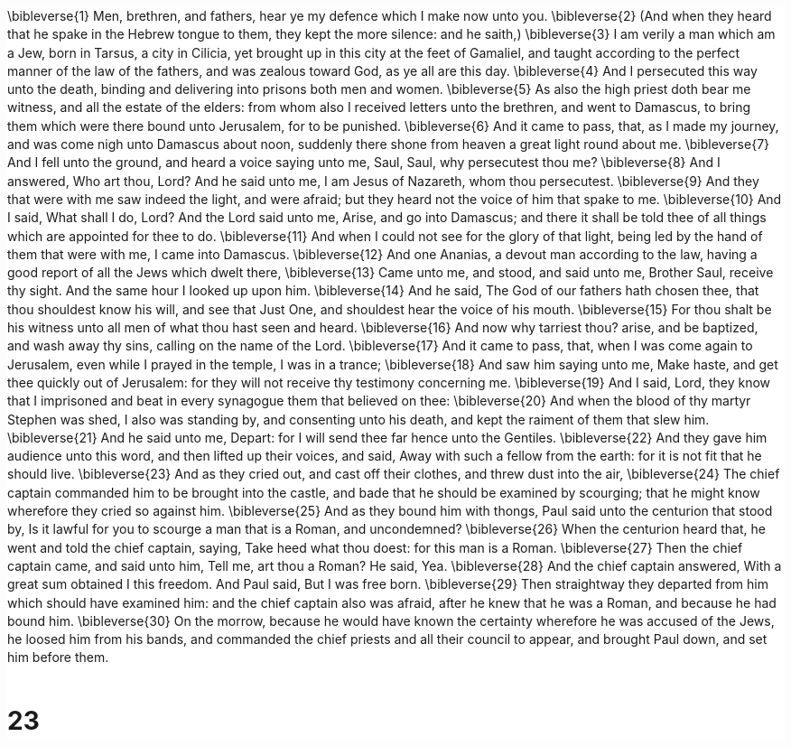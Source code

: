\bibleverse{1} Men, brethren, and fathers, hear ye my defence which I make now unto you. \bibleverse{2} (And when they heard that he spake in the Hebrew tongue to them, they kept the more silence: and he saith,) \bibleverse{3} I am verily a man which am a Jew, born in Tarsus, a city in Cilicia, yet brought up in this city at the feet of Gamaliel, and taught according to the perfect manner of the law of the fathers, and was zealous toward God, as ye all are this day. \bibleverse{4} And I persecuted this way unto the death, binding and delivering into prisons both men and women. \bibleverse{5} As also the high priest doth bear me witness, and all the estate of the elders: from whom also I received letters unto the brethren, and went to Damascus, to bring them which were there bound unto Jerusalem, for to be punished. \bibleverse{6} And it came to pass, that, as I made my journey, and was come nigh unto Damascus about noon, suddenly there shone from heaven a great light round about me. \bibleverse{7} And I fell unto the ground, and heard a voice saying unto me, Saul, Saul, why persecutest thou me? \bibleverse{8} And I answered, Who art thou, Lord? And he said unto me, I am Jesus of Nazareth, whom thou persecutest. \bibleverse{9} And they that were with me saw indeed the light, and were afraid; but they heard not the voice of him that spake to me. \bibleverse{10} And I said, What shall I do, Lord? And the Lord said unto me, Arise, and go into Damascus; and there it shall be told thee of all things which are appointed for thee to do. \bibleverse{11} And when I could not see for the glory of that light, being led by the hand of them that were with me, I came into Damascus. \bibleverse{12} And one Ananias, a devout man according to the law, having a good report of all the Jews which dwelt there, \bibleverse{13} Came unto me, and stood, and said unto me, Brother Saul, receive thy sight. And the same hour I looked up upon him. \bibleverse{14} And he said, The God of our fathers hath chosen thee, that thou shouldest know his will, and see that Just One, and shouldest hear the voice of his mouth. \bibleverse{15} For thou shalt be his witness unto all men of what thou hast seen and heard. \bibleverse{16} And now why tarriest thou? arise, and be baptized, and wash away thy sins, calling on the name of the Lord. \bibleverse{17} And it came to pass, that, when I was come again to Jerusalem, even while I prayed in the temple, I was in a trance; \bibleverse{18} And saw him saying unto me, Make haste, and get thee quickly out of Jerusalem: for they will not receive thy testimony concerning me. \bibleverse{19} And I said, Lord, they know that I imprisoned and beat in every synagogue them that believed on thee: \bibleverse{20} And when the blood of thy martyr Stephen was shed, I also was standing by, and consenting unto his death, and kept the raiment of them that slew him. \bibleverse{21} And he said unto me, Depart: for I will send thee far hence unto the Gentiles. \bibleverse{22} And they gave him audience unto this word, and then lifted up their voices, and said, Away with such a fellow from the earth: for it is not fit that he should live. \bibleverse{23} And as they cried out, and cast off their clothes, and threw dust into the air, \bibleverse{24} The chief captain commanded him to be brought into the castle, and bade that he should be examined by scourging; that he might know wherefore they cried so against him. \bibleverse{25} And as they bound him with thongs, Paul said unto the centurion that stood by, Is it lawful for you to scourge a man that is a Roman, and uncondemned? \bibleverse{26} When the centurion heard that, he went and told the chief captain, saying, Take heed what thou doest: for this man is a Roman. \bibleverse{27} Then the chief captain came, and said unto him, Tell me, art thou a Roman? He said, Yea. \bibleverse{28} And the chief captain answered, With a great sum obtained I this freedom. And Paul said, But I was free born. \bibleverse{29} Then straightway they departed from him which should have examined him: and the chief captain also was afraid, after he knew that he was a Roman, and because he had bound him. \bibleverse{30} On the morrow, because he would have known the certainty wherefore he was accused of the Jews, he loosed him from his bands, and commanded the chief priests and all their council to appear, and brought Paul down, and set him before them. 

# 23 
